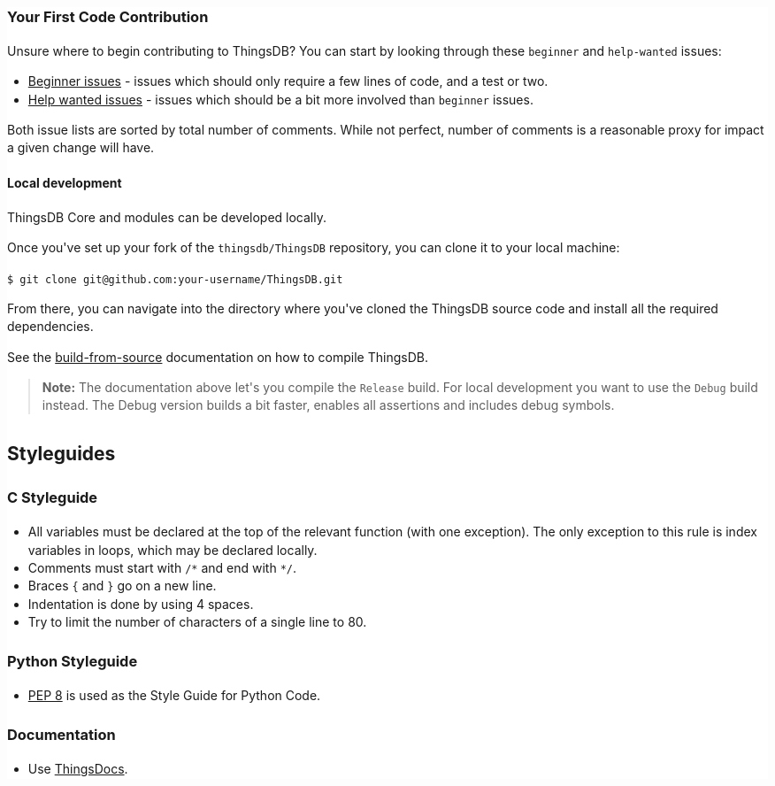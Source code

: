 ### Your First Code Contribution

Unsure where to begin contributing to ThingsDB? You can start by looking through these `beginner` and `help-wanted` issues:

* [Beginner issues][beginner] - issues which should only require a few lines of code, and a test or two.
* [Help wanted issues][help-wanted] - issues which should be a bit more involved than `beginner` issues.

Both issue lists are sorted by total number of comments. While not perfect, number of comments is a reasonable proxy for impact a given change will have.

#### Local development

ThingsDB Core and modules can be developed locally. 

Once you've set up your fork of the `thingsdb/ThingsDB` repository, you can clone it to your local machine:

```
$ git clone git@github.com:your-username/ThingsDB.git
```

From there, you can navigate into the directory where you've cloned the ThingsDB source code and install all the required dependencies.

See the [build-from-source](https://docs.thingsdb.net/v0/getting-started/build-from-source/) documentation on how to compile ThingsDB.

> **Note:** The documentation above let's you compile the `Release` build. For local development you want to use the `Debug` build instead. The Debug version builds a bit faster, enables all assertions and includes debug symbols.


## Styleguides

### C Styleguide

* All variables must be declared at the top of the relevant function (with one exception). The only exception to this rule is index variables in loops, which may be declared locally.
* Comments must start with `/*` and end with `*/`.
* Braces `{` and `}` go on a new line.
* Indentation is done by using 4 spaces.
* Try to limit the number of characters of a single line to 80.

### Python Styleguide

* [PEP 8](https://www.python.org/dev/peps/pep-0008/) is used as the Style Guide for Python Code.

### Documentation

* Use [ThingsDocs](https://github.com/thingsdb/ThingsDocs).

[beginner]:https://github.com/search?utf8=%E2%9C%93&q=is%3Aopen+is%3Aissue+label%3Abeginner+label%3Ahelp-wanted+user%3AThingsDB+sort%3Acomments-desc
[help-wanted]:https://github.com/search?q=is%3Aopen+is%3Aissue+label%3Ahelp-wanted+user%3AThingsDB+sort%3Acomments-desc+-label%3Abeginner
